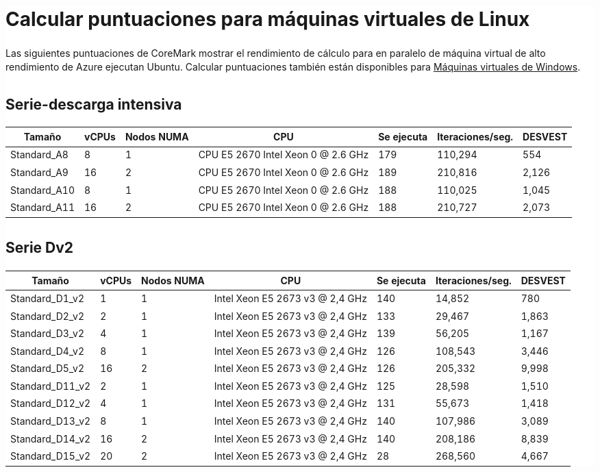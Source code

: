 <properties
 pageTitle="Calcular puntuaciones para máquinas virtuales de Linux | Microsoft Azure"
 description="Comparar puntuaciones de cálculo CoreMark para máquinas virtuales de Azure con Linux"
 services="virtual-machines-linux"
 documentationCenter=""
 authors="cynthn"
 manager="timlt"
 editor=""
 tags="azure-resource-manager,azure-service-management"/>
<tags
ms.service="virtual-machines-linux"
 ms.devlang="na"
 ms.topic="article"
 ms.tgt_pltfrm="vm-linux"
 ms.workload="infrastructure-services"
 ms.date="09/22/2016"
 ms.author="cynthn"/>

# <a name="compute-benchmark-scores-for-linux-vms"></a>Calcular puntuaciones para máquinas virtuales de Linux

Las siguientes puntuaciones de CoreMark mostrar el rendimiento de cálculo para en paralelo de máquina virtual de alto rendimiento de Azure ejecutan Ubuntu. Calcular puntuaciones también están disponibles para [Máquinas virtuales de Windows](virtual-machines-windows-compute-benchmark-scores.md).




## <a name="a-series---compute-intensive"></a>Serie-descarga intensiva


Tamaño | vCPUs | Nodos NUMA | CPU | Se ejecuta | Iteraciones/seg. | DESVEST
------- | ------ | ---- | -------| ---- | ---- | -----
Standard_A8 | 8 | 1 | CPU E5 2670 Intel Xeon 0 @ 2.6 GHz| 179 | 110,294 | 554
Standard_A9 | 16 | 2 | CPU E5 2670 Intel Xeon 0 @ 2.6 GHz| 189 | 210,816| 2,126
Standard_A10 | 8 | 1 | CPU E5 2670 Intel Xeon 0 @ 2.6 GHz| 188 | 110,025 | 1,045
Standard_A11 | 16 | 2 | CPU E5 2670 Intel Xeon 0 @ 2.6 GHz| 188 | 210,727| 2,073

## <a name="dv2-series"></a>Serie Dv2


Tamaño | vCPUs | Nodos NUMA | CPU | Se ejecuta | Iteraciones/seg. | DESVEST
------- | ------ | ---- | -------| ---- | ---- | -----
Standard_D1_v2 | 1 | 1 | Intel Xeon E5 2673 v3 @ 2,4 GHz | 140 | 14,852 | 780
Standard_D2_v2 | 2 | 1 | Intel Xeon E5 2673 v3 @ 2,4 GHz | 133 | 29,467 | 1,863
Standard_D3_v2 | 4 | 1 | Intel Xeon E5 2673 v3 @ 2,4 GHz | 139 | 56,205 | 1,167
Standard_D4_v2 | 8 | 1 | Intel Xeon E5 2673 v3 @ 2,4 GHz | 126 | 108,543 | 3,446
Standard_D5_v2 | 16 | 2 | Intel Xeon E5 2673 v3 @ 2,4 GHz | 126 | 205,332 | 9,998
Standard_D11_v2 | 2 | 1 | Intel Xeon E5 2673 v3 @ 2,4 GHz | 125 | 28,598 | 1,510
Standard_D12_v2 | 4 | 1 | Intel Xeon E5 2673 v3 @ 2,4 GHz | 131 | 55,673 | 1,418
Standard_D13_v2 | 8 | 1 | Intel Xeon E5 2673 v3 @ 2,4 GHz | 140 | 107,986 | 3,089
Standard_D14_v2 | 16 | 2 | Intel Xeon E5 2673 v3 @ 2,4 GHz | 140 | 208,186 | 8,839
Standard_D15_v2 | 20 | 2 | Intel Xeon E5 2673 v3 @ 2,4 GHz |28 | 268,560 | 4,667
